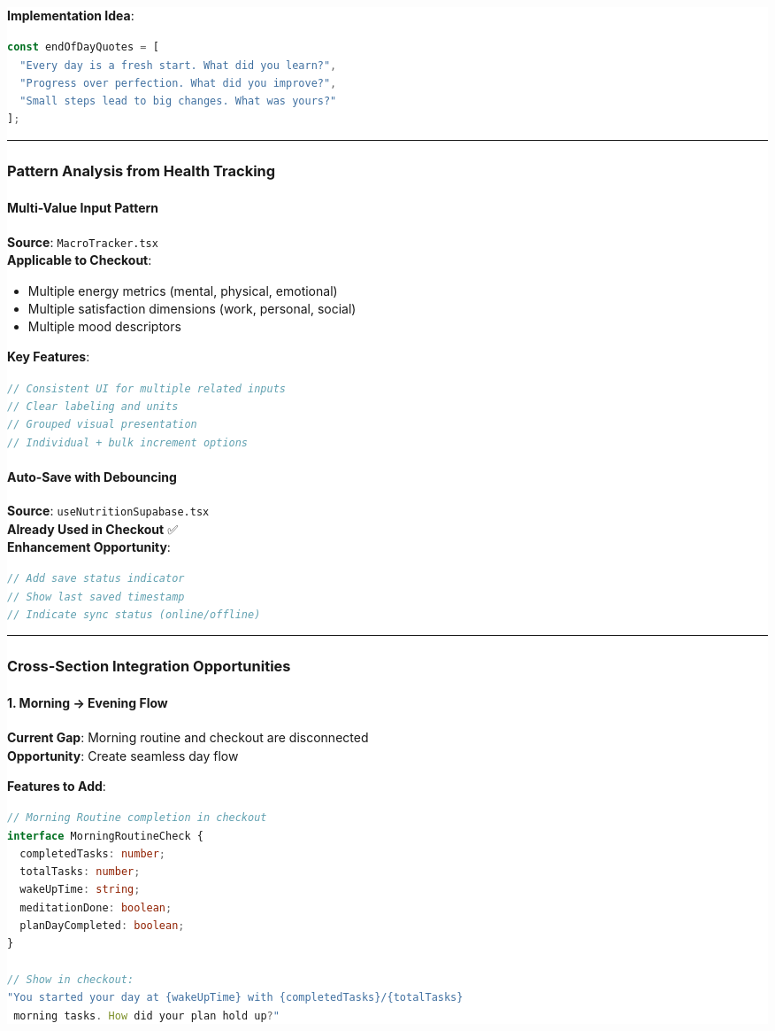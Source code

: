 **Implementation Idea**:
```typescript
const endOfDayQuotes = [
  "Every day is a fresh start. What did you learn?",
  "Progress over perfection. What did you improve?",
  "Small steps lead to big changes. What was yours?"
];
```

---

### Pattern Analysis from Health Tracking

#### Multi-Value Input Pattern
**Source**: `MacroTracker.tsx`  
**Applicable to Checkout**:
- Multiple energy metrics (mental, physical, emotional)
- Multiple satisfaction dimensions (work, personal, social)
- Multiple mood descriptors

**Key Features**:
```typescript
// Consistent UI for multiple related inputs
// Clear labeling and units
// Grouped visual presentation
// Individual + bulk increment options
```

#### Auto-Save with Debouncing
**Source**: `useNutritionSupabase.tsx`  
**Already Used in Checkout** ✅  
**Enhancement Opportunity**:
```typescript
// Add save status indicator
// Show last saved timestamp
// Indicate sync status (online/offline)
```

---

### Cross-Section Integration Opportunities

#### 1. Morning → Evening Flow
**Current Gap**: Morning routine and checkout are disconnected  
**Opportunity**: Create seamless day flow

**Features to Add**:
```typescript
// Morning Routine completion in checkout
interface MorningRoutineCheck {
  completedTasks: number;
  totalTasks: number;
  wakeUpTime: string;
  meditationDone: boolean;
  planDayCompleted: boolean;
}

// Show in checkout:
"You started your day at {wakeUpTime} with {completedTasks}/{totalTasks} 
 morning tasks. How did your plan hold up?"
```
